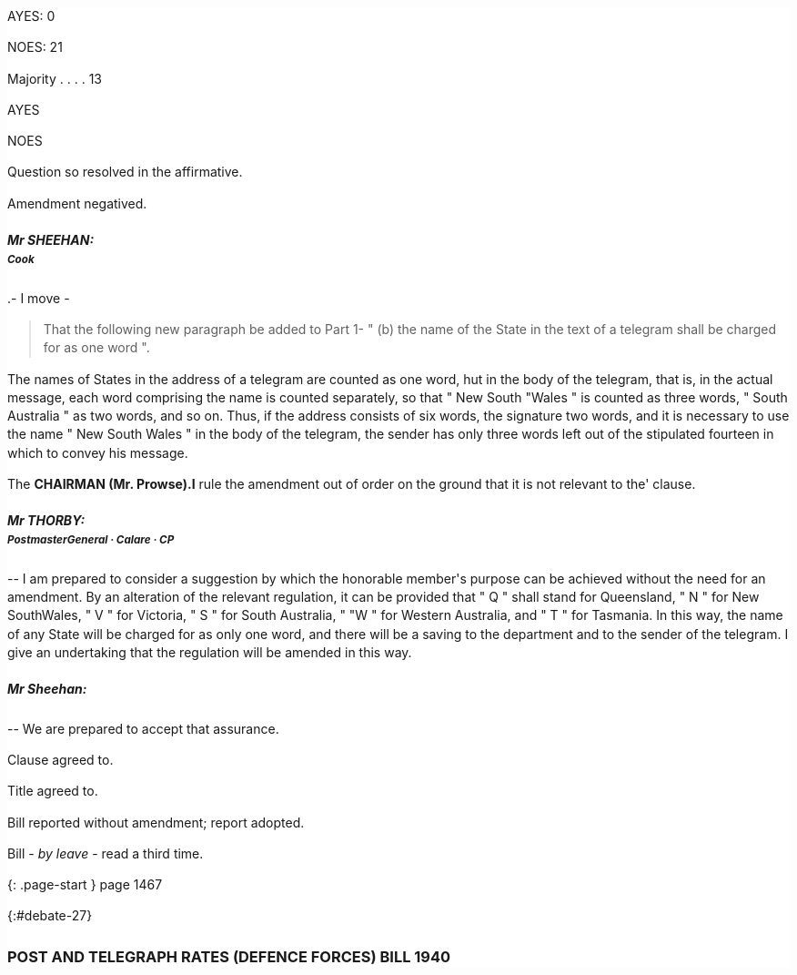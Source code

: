 AYES: 0

NOES: 21

Majority . .  . . 13 

AYES

NOES

Question so resolved in the affirmative. 

Amendment negatived. 

##### Mr SHEEHAN:<br><small class="text-muted">Cook</small>

.- I move - 

  >That the following new paragraph be added to Part 1- " (b) the name of the State in the text of a telegram shall be charged for as one word ". 

The names of States in the address of a telegram are counted as one word, hut in the body of the telegram, that is, in the actual message, each word comprising the name is counted separately, so that " New South "Wales " is counted as three words, " South Australia " as two words, and so on. Thus, if the address consists of six words, the signature two words, and it is necessary to use the name " New South Wales " in the body of the telegram, the sender has only three words left out of the stipulated fourteen in which to convey his message. 

The  **CHAIRMAN (Mr. Prowse).I**  rule the amendment out of order on the ground that it is not relevant to the' clause. 

##### Mr THORBY:<br><small class="text-muted">PostmasterGeneral &middot; Calare &middot; CP</small>

-- I am prepared to consider a suggestion by which the honorable member's purpose can be achieved without the need for an amendment. By an alteration of the relevant regulation, it can be provided that " Q " shall stand for Queensland, " N " for New SouthWales, " V " for Victoria, " S " for South Australia, " "W " for Western Australia, and " T " for Tasmania. In this way, the name of any State will be charged for as only one word, and there will be a saving to the department and to the sender of the telegram. I give an undertaking that the regulation will be amended in this way. 

##### Mr Sheehan:

-- We are prepared to accept that assurance. 

Clause agreed to. 

Title agreed to. 

Bill reported without amendment; report adopted. 

Bill -  *by leave*  - read a third time. 

{: .page-start }
page 1467

{:#debate-27}
### POST AND TELEGRAPH RATES (DEFENCE FORCES) BILL 1940
